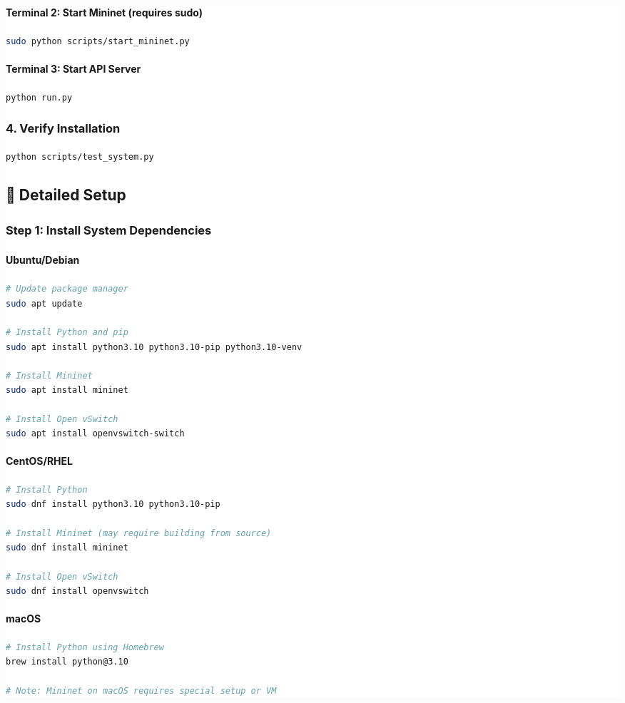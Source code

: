 #### Terminal 2: Start Mininet (requires sudo)
```bash
sudo python scripts/start_mininet.py
```

#### Terminal 3: Start API Server
```bash
python run.py
```

### 4. Verify Installation
```bash
python scripts/test_system.py
```

## 📖 Detailed Setup

### Step 1: Install System Dependencies

#### Ubuntu/Debian
```bash
# Update package manager
sudo apt update

# Install Python and pip
sudo apt install python3.10 python3.10-pip python3.10-venv

# Install Mininet
sudo apt install mininet

# Install Open vSwitch
sudo apt install openvswitch-switch
```

#### CentOS/RHEL
```bash
# Install Python
sudo dnf install python3.10 python3.10-pip

# Install Mininet (may require building from source)
sudo dnf install mininet

# Install Open vSwitch
sudo dnf install openvswitch
```

#### macOS
```bash
# Install Python using Homebrew
brew install python@3.10

# Note: Mininet on macOS requires special setup or VM
```
